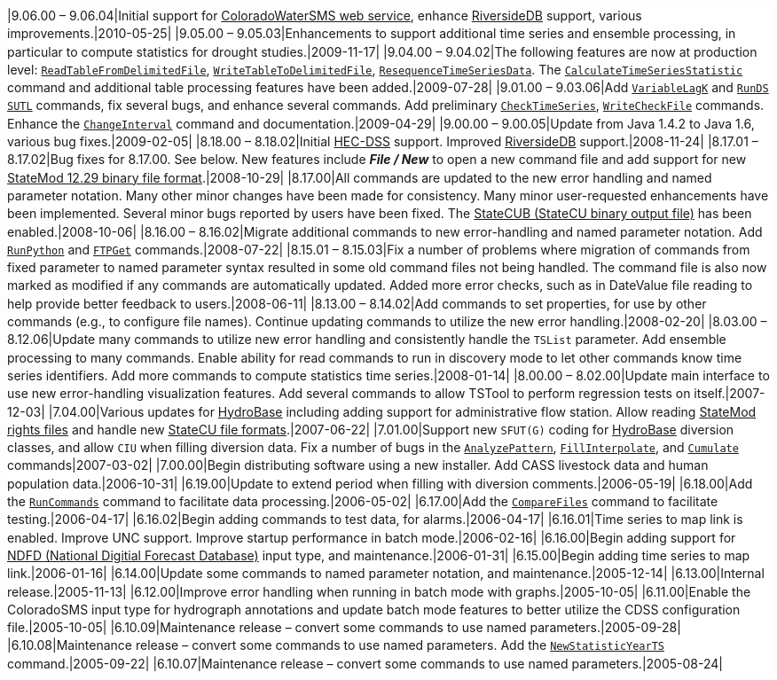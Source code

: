 |9.06.00 – 9.06.04|Initial support for [ColoradoWaterSMS web service](../datastore-ref/ColoradoWaterSMS/ColoradoWaterSMS.md), enhance [RiversideDB](../datastore-ref/RiversideDB/RiversideDB.md) support, various improvements.|2010-05-25|
|9.05.00 – 9.05.03|Enhancements to support additional time series and ensemble processing, in particular to compute statistics for drought studies.|2009-11-17|
|9.04.00 – 9.04.02|The following features are now at production level:  [`ReadTableFromDelimitedFile`](../command-ref/ReadTableFromDelimitedFile/ReadTableFromDelimitedFile.md), [`WriteTableToDelimitedFile`](../command-ref/WriteTableToDelimitedFile/WriteTableToDelimitedFile.md), [`ResequenceTimeSeriesData`](../command-ref/ResequenceTimeSeriesData/ResequenceTimeSeriesData.md).   The [`CalculateTimeSeriesStatistic`](../command-ref/CalculateTimeSeriesStatistic/CalculateTimeSeriesStatistic.md) command and additional table processing features have been added.|2009-07-28|
|9.01.00 – 9.03.06|Add [`VariableLagK`](../command-ref/VariableLagK/VariableLagK.md) and [`RunDSSUTL`](../command-ref/RunDSSUTL/RunDSSUTL.md) commands, fix several bugs, and enhance several commands.   Add preliminary [`CheckTimeSeries`](../command-ref/CheckTimeSeries/CheckTimeSeries.md), [`WriteCheckFile`](../command-ref/WriteCheckFile/WriteCheckFile.md) commands.  Enhance the [`ChangeInterval`](../command-ref/ChangeInterval/ChangeInterval.md) command and documentation.|2009-04-29|
|9.00.00 – 9.00.05|Update from Java 1.4.2 to Java 1.6, various bug fixes.|2009-02-05|
|8.18.00 – 8.18.02|Initial [HEC-DSS](../datastore-ref/HEC-DSS/HEC-DSS.md) support.  Improved [RiversideDB](../datastore-ref/RiversideDB/RiversideDB.md) support.|2008-11-24|
|8.17.01 – 8.17.02|Bug fixes for 8.17.00.  See below. New features include ***File / New*** to open a new command file and add support for new [StateMod 12.29 binary file format](../datastore-ref/StateModB/StateModB.md).|2008-10-29|
|8.17.00|All commands are updated to the new error handling and named parameter notation.  Many other minor changes have been made for consistency.  Many minor user-requested enhancements have been implemented.  Several minor bugs reported by users have been fixed.  The [StateCUB (StateCU binary output file)](../datastore-ref/StateCUB/StateCUB.md) has been enabled.|2008-10-06|
|8.16.00 – 8.16.02|Migrate additional commands to new error-handling and named parameter notation.  Add [`RunPython`](../command-ref/RunPython/RunPython.md) and [`FTPGet`](../command-ref/FTPGet/FTPGet.md) commands.|2008-07-22|
|8.15.01 – 8.15.03|Fix a number of problems where migration of commands from fixed parameter to named parameter syntax resulted in some old command files not being handled.  The command file is also now marked as modified if any commands are automatically updated.  Added more error checks, such as in DateValue file reading to help provide better feedback to users.|2008-06-11|
|8.13.00 – 8.14.02|Add commands to set properties, for use by other commands (e.g., to configure file names).  Continue updating commands to utilize the new error handling.|2008-02-20|
|8.03.00 – 8.12.06|Update many commands to utilize new error handling and consistently handle the `TSList` parameter.  Add ensemble processing to many commands.  Enable ability for read commands to run in discovery mode to let other commands know time series identifiers.  Add more commands to compute statistics time series.|2008-01-14|
|8.00.00 – 8.02.00|Update main interface to use new error-handling visualization features.  Add several commands to allow TSTool to perform regression tests on itself.|2007-12-03|
|7.04.00|Various updates for [HydroBase](../datastore-ref/CO-HydroBase/CO-HydroBase.md) including adding support for administrative flow station.  Allow reading [StateMod rights files](../datastore-ref/StateMod/StateMod.md) and handle new [StateCU file formats](../datastore-ref/StateCU/StateCU.md).|2007-06-22|
|7.01.00|Support new `SFUT(G)` coding for [HydroBase](../datastore-ref/CO-HydroBase/CO-HydroBase.md) diversion classes, and allow `CIU` when filling diversion data.  Fix a number of bugs in the [`AnalyzePattern`](../command-ref/AnalyzePattern/AnalyzePattern.md), [`FillInterpolate`](../command-ref/FillInterpolate/FillInterpolate.md), and [`Cumulate`](../command-ref/Cumulate/Cumulate.md) commands|2007-03-02|
|7.00.00|Begin distributing software using a new installer.  Add CASS livestock data and human population data.|2006-10-31|
|6.19.00|Update to extend period when filling with diversion comments.|2006-05-19|
|6.18.00|Add the [`RunCommands`](../command-ref/RunCommands/RunCommands.md) command to facilitate data processing.|2006-05-02|
|6.17.00|Add the [`CompareFiles`](../command-ref/CompareFiles/CompareFiles.md) command to facilitate testing.|2006-04-17|
|6.16.02|Begin adding commands to test data, for alarms.|2006-04-17|
|6.16.01|Time series to map link is enabled.  Improve UNC support.  Improve startup performance in batch mode.|2006-02-16|
|6.16.00|Begin adding support for [NDFD (National Digitial Forecast Database)](../datastore-ref/NDFD/NDFD.md) input type, and maintenance.|2006-01-31|
|6.15.00|Begin adding time series to map link.|2006-01-16|
|6.14.00|Update some commands to named parameter notation, and maintenance.|2005-12-14|
|6.13.00|Internal release.|2005-11-13|
|6.12.00|Improve error handling when running in batch mode with graphs.|2005-10-05|
|6.11.00|Enable the ColoradoSMS input type for hydrograph annotations and update batch mode features to better utilize the CDSS configuration file.|2005-10-05|
|6.10.09|Maintenance release – convert some commands to use named parameters.|2005-09-28|
|6.10.08|Maintenance release – convert some commands to use named parameters.  Add the [`NewStatisticYearTS`](../command-ref/NewStatisticYearTS/NewStatisticYearTS.md) command.|2005-09-22|
|6.10.07|Maintenance release – convert some commands to use named parameters.|2005-08-24|